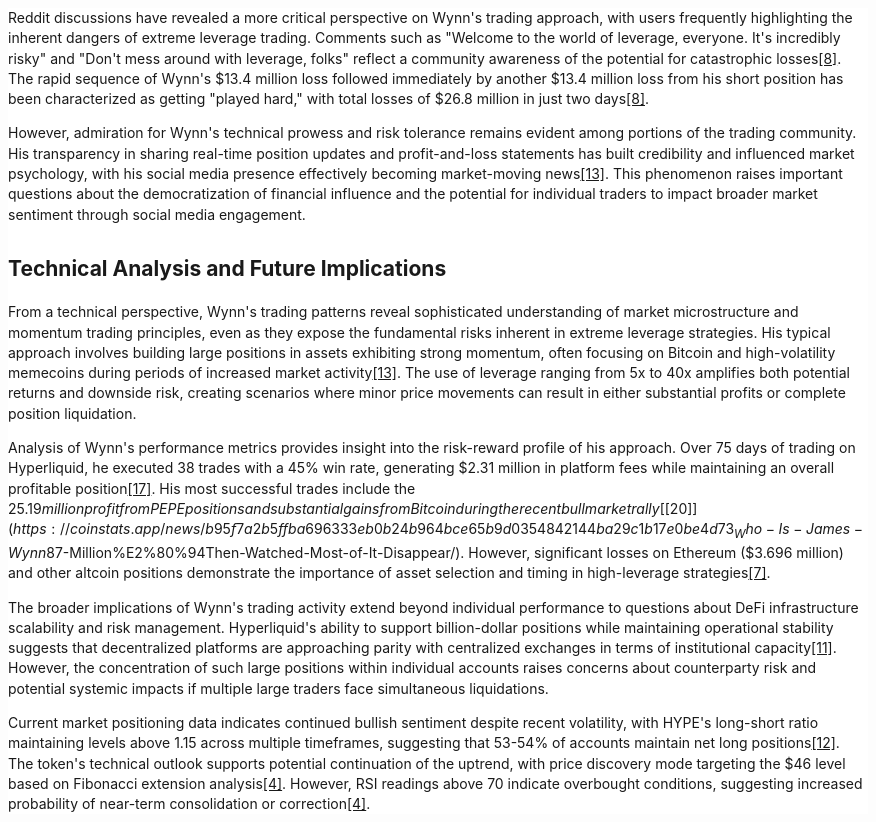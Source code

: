 Reddit discussions have revealed a more critical perspective on Wynn's trading approach, with users frequently highlighting the inherent dangers of extreme leverage trading. Comments such as "Welcome to the world of leverage, everyone. It's incredibly risky" and "Don't mess around with leverage, folks" reflect a community awareness of the potential for catastrophic losses[[8]](https://www.reddit.com/r/Bitcoin/comments/1kvj9gm/bro_got_played_hard/). The rapid sequence of Wynn's $13.4 million loss followed immediately by another $13.4 million loss from his short position has been characterized as getting "played hard," with total losses of $26.8 million in just two days[[8]](https://www.reddit.com/r/Bitcoin/comments/1kvj9gm/bro_got_played_hard/).

However, admiration for Wynn's technical prowess and risk tolerance remains evident among portions of the trading community. His transparency in sharing real-time position updates and profit-and-loss statements has built credibility and influenced market psychology, with his social media presence effectively becoming market-moving news[[13]](https://crypto.news/bitcoin-james-wynn-trader-collapse-analysis/). This phenomenon raises important questions about the democratization of financial influence and the potential for individual traders to impact broader market sentiment through social media engagement.

## Technical Analysis and Future Implications

From a technical perspective, Wynn's trading patterns reveal sophisticated understanding of market microstructure and momentum trading principles, even as they expose the fundamental risks inherent in extreme leverage strategies. His typical approach involves building large positions in assets exhibiting strong momentum, often focusing on Bitcoin and high-volatility memecoins during periods of increased market activity[[13]](https://crypto.news/bitcoin-james-wynn-trader-collapse-analysis/). The use of leverage ranging from 5x to 40x amplifies both potential returns and downside risk, creating scenarios where minor price movements can result in either substantial profits or complete position liquidation.

Analysis of Wynn's performance metrics provides insight into the risk-reward profile of his approach. Over 75 days of trading on Hyperliquid, he executed 38 trades with a 45% win rate, generating $2.31 million in platform fees while maintaining an overall profitable position[[17]](https://coingape.com/after-bitcoin-crypto-trader-james-wynn-sets-sight-on-pepe-with-10x-leverage-long/). His most successful trades include the $25.19 million profit from PEPE positions and substantial gains from Bitcoin during the recent bull market rally[[20]](https://coinstats.app/news/b95f7a2b5ffba696333eb0b24b964bce65b9d0354842144ba29c1b17e0be4d73_Who-Is-James-Wynn%3F-Hyperliquid-Whale-Made-$87-Million%E2%80%94Then-Watched-Most-of-It-Disappear/). However, significant losses on Ethereum ($3.696 million) and other altcoin positions demonstrate the importance of asset selection and timing in high-leverage strategies[[7]](https://www.ainvest.com/news/james-wynn-earns-56-637-million-hyperliquid-55-memecoin-focus-2505/).

The broader implications of Wynn's trading activity extend beyond individual performance to questions about DeFi infrastructure scalability and risk management. Hyperliquid's ability to support billion-dollar positions while maintaining operational stability suggests that decentralized platforms are approaching parity with centralized exchanges in terms of institutional capacity[[11]](https://www.blocmates.com/articles/a-complete-guide-to-hyperliquid). However, the concentration of such large positions within individual accounts raises concerns about counterparty risk and potential systemic impacts if multiple large traders face simultaneous liquidations.

Current market positioning data indicates continued bullish sentiment despite recent volatility, with HYPE's long-short ratio maintaining levels above 1.15 across multiple timeframes, suggesting that 53-54% of accounts maintain net long positions[[12]](https://coinalyze.net/hyperliquid/long-short-ratio/). The token's technical outlook supports potential continuation of the uptrend, with price discovery mode targeting the $46 level based on Fibonacci extension analysis[[4]](https://www.fxstreet.com/cryptocurrencies/news/hyperliquid-stays-firm-near-all-time-high-as-on-chain-metrics-soar-eyes-set-on-46-202505270923). However, RSI readings above 70 indicate overbought conditions, suggesting increased probability of near-term consolidation or correction[[4]](https://www.fxstreet.com/cryptocurrencies/news/hyperliquid-stays-firm-near-all-time-high-as-on-chain-metrics-soar-eyes-set-on-46-202505270923).
